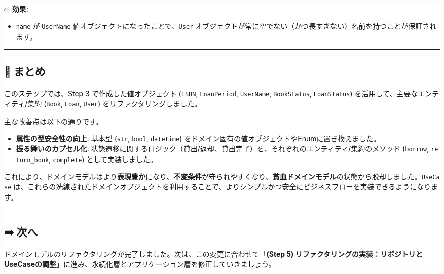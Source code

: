 ```python
```

✅ **効果**:

- `name` が `UserName` 値オブジェクトになったことで、`User` オブジェクトが常に空でない（かつ長すぎない）名前を持つことが保証されます。

---

## 📝 まとめ

このステップでは、Step 3 で作成した値オブジェクト (`ISBN`, `LoanPeriod`, `UserName`, `BookStatus`, `LoanStatus`) を活用して、主要なエンティティ/集約 (`Book`, `Loan`, `User`) をリファクタリングしました。

主な改善点は以下の通りです。

- **属性の型安全性の向上**: 基本型 (`str`, `bool`, `datetime`) をドメイン固有の値オブジェクトやEnumに置き換えました。
- **振る舞いのカプセル化**: 状態遷移に関するロジック（貸出/返却、貸出完了）を、それぞれのエンティティ/集約のメソッド (`borrow`, `return_book`, `complete`) として実装しました。

これにより、ドメインモデルはより**表現豊か**になり、**不変条件**が守られやすくなり、**貧血ドメインモデル**の状態から脱却しました。`UseCase` は、これらの洗練されたドメインオブジェクトを利用することで、よりシンプルかつ安全にビジネスフローを実装できるようになります。

---

## ➡️ 次へ

ドメインモデルのリファクタリングが完了しました。次は、この変更に合わせて「**(Step 5) リファクタリングの実装：リポジトリとUseCaseの調整**」に進み、永続化層とアプリケーション層を修正していきましょう。
